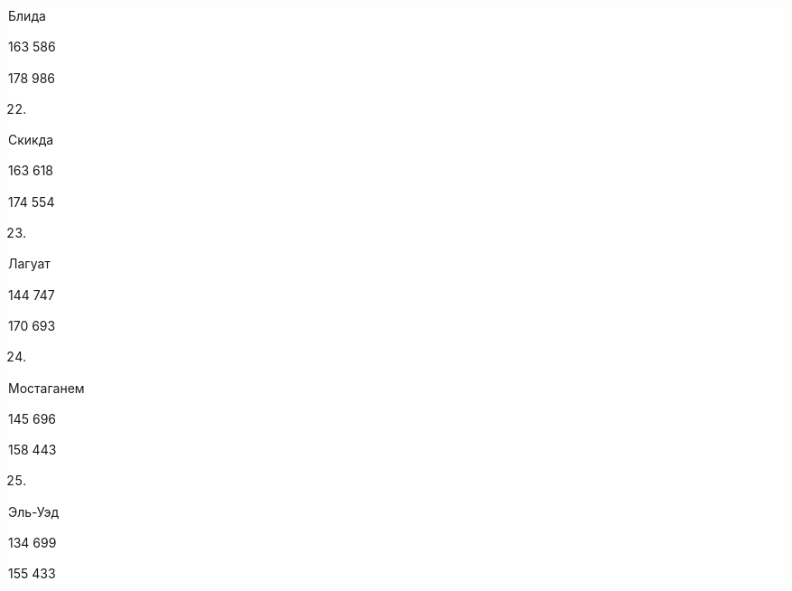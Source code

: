 
Блида


163 586


178 986






22.


Скикда


163 618


174 554






23.


Лагуат


144 747


170 693






24.


Мостаганем


145 696


158 443






25.


Эль-Уэд


134 699


155 433




